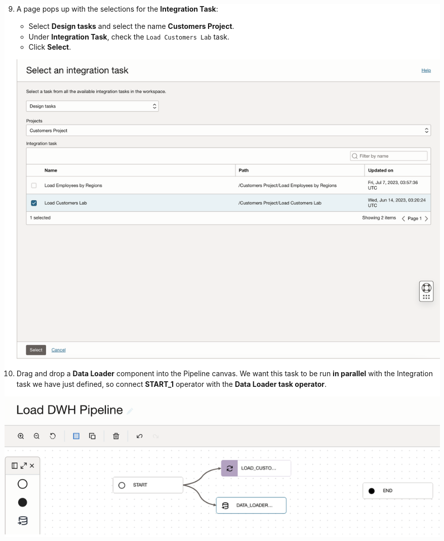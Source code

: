 9. A page pops up with the selections for the **Integration Task**:

    - Select **Design tasks** and select the name **Customers Project**.
    - Under **Integration Task**, check the `Load Customers Lab` task.
    - Click **Select**.

    ![Select integration task from list](images/pipeline_selecttask.png " ")

10. Drag and drop a **Data Loader** component into the Pipeline canvas. We want this task to be run **in parallel** with the Integration task we have just defined, so connect **START\_1** operator with the **Data Loader task operator**.

  ![Data loader task added to pipeline](images/pipeline_with_data_loader.png " ")

